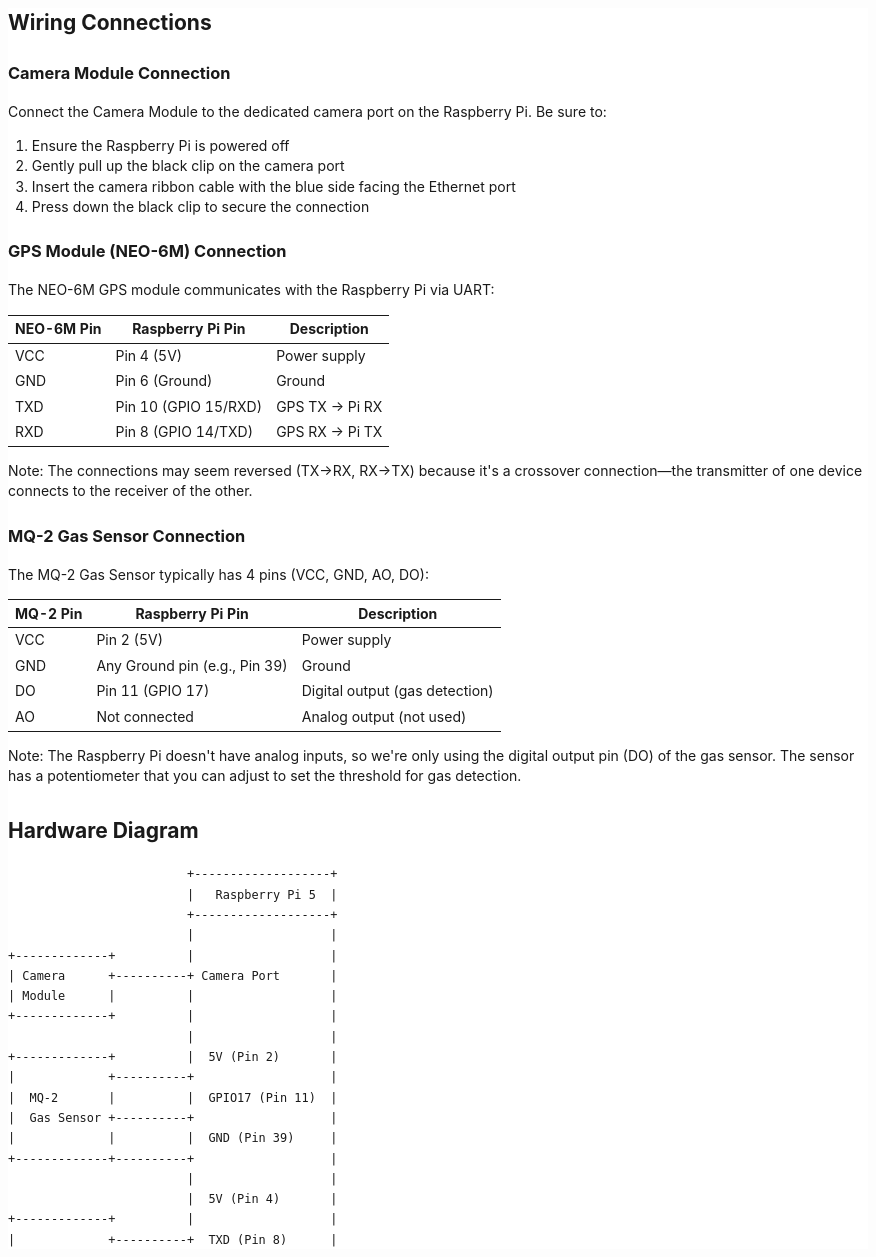 ## Wiring Connections

### Camera Module Connection
Connect the Camera Module to the dedicated camera port on the Raspberry Pi. Be sure to:
1. Ensure the Raspberry Pi is powered off
2. Gently pull up the black clip on the camera port
3. Insert the camera ribbon cable with the blue side facing the Ethernet port
4. Press down the black clip to secure the connection

### GPS Module (NEO-6M) Connection
The NEO-6M GPS module communicates with the Raspberry Pi via UART:

| NEO-6M Pin | Raspberry Pi Pin | Description |
|------------|-----------------|-------------|
| VCC        | Pin 4 (5V)      | Power supply |
| GND        | Pin 6 (Ground)  | Ground |
| TXD        | Pin 10 (GPIO 15/RXD) | GPS TX → Pi RX |
| RXD        | Pin 8 (GPIO 14/TXD)  | GPS RX → Pi TX |

Note: The connections may seem reversed (TX→RX, RX→TX) because it's a crossover connection—the transmitter of one device connects to the receiver of the other.

### MQ-2 Gas Sensor Connection
The MQ-2 Gas Sensor typically has 4 pins (VCC, GND, AO, DO):

| MQ-2 Pin | Raspberry Pi Pin | Description |
|----------|-----------------|-------------|
| VCC      | Pin 2 (5V)      | Power supply |
| GND      | Any Ground pin (e.g., Pin 39) | Ground |
| DO       | Pin 11 (GPIO 17) | Digital output (gas detection) |
| AO       | Not connected   | Analog output (not used) |

Note: The Raspberry Pi doesn't have analog inputs, so we're only using the digital output pin (DO) of the gas sensor. The sensor has a potentiometer that you can adjust to set the threshold for gas detection.

## Hardware Diagram

```
                         +-------------------+
                         |   Raspberry Pi 5  |
                         +-------------------+
                         |                   |
+-------------+          |                   |
| Camera      +----------+ Camera Port       |
| Module      |          |                   |
+-------------+          |                   |
                         |                   |
+-------------+          |  5V (Pin 2)       |
|             +----------+                   |
|  MQ-2       |          |  GPIO17 (Pin 11)  |
|  Gas Sensor +----------+                   |
|             |          |  GND (Pin 39)     |
+-------------+----------+                   |
                         |                   |
                         |  5V (Pin 4)       |
+-------------+          |                   |
|             +----------+  TXD (Pin 8)      |
```